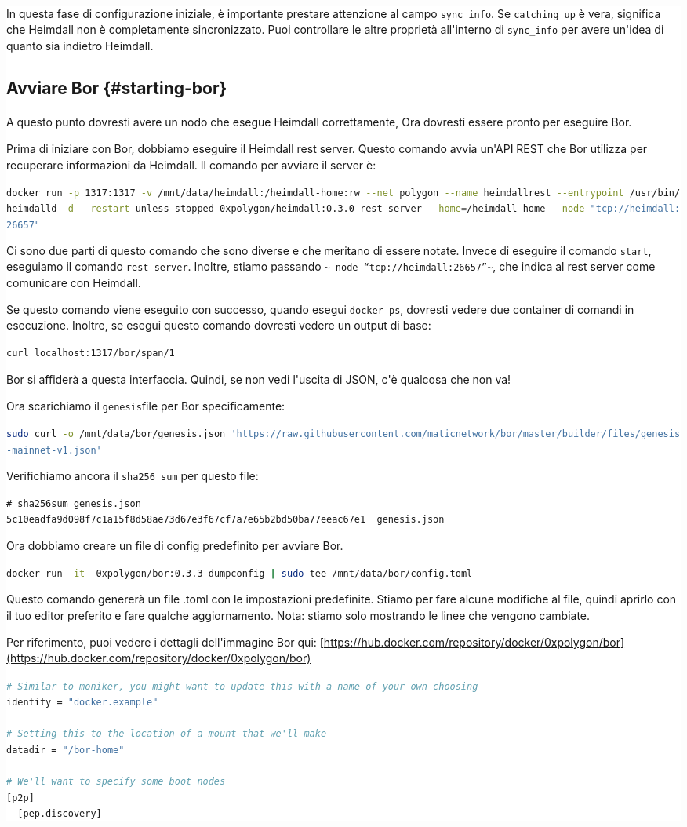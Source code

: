 In questa fase di configurazione iniziale, è importante prestare attenzione al campo `sync_info`. Se `catching_up` è vera, significa che Heimdall non è completamente sincronizzato. Puoi controllare le altre proprietà all'interno di `sync_info` per avere un'idea di quanto sia indietro Heimdall.

## Avviare Bor {#starting-bor}

A questo punto dovresti avere un nodo che esegue Heimdall correttamente, Ora dovresti essere pronto per eseguire Bor.

Prima di iniziare con Bor, dobbiamo eseguire il Heimdall rest server. Questo comando avvia un'API REST che Bor utilizza per recuperare informazioni da Heimdall. Il comando per avviare il server è:

```bash
docker run -p 1317:1317 -v /mnt/data/heimdall:/heimdall-home:rw --net polygon --name heimdallrest --entrypoint /usr/bin/heimdalld -d --restart unless-stopped 0xpolygon/heimdall:0.3.0 rest-server --home=/heimdall-home --node "tcp://heimdall:26657"
```

Ci sono due parti di questo comando che sono diverse e che meritano di essere notate. Invece di eseguire il comando `start`, eseguiamo il comando `rest-server`. Inoltre, stiamo passando `~–node “tcp://heimdall:26657”~`, che indica al rest server come comunicare con Heimdall.

Se questo comando viene eseguito con successo, quando esegui `docker ps`, dovresti vedere due container di comandi in esecuzione. Inoltre, se esegui questo comando dovresti vedere un output di base:

```bash
curl localhost:1317/bor/span/1
```

Bor si affiderà a questa interfaccia. Quindi, se non vedi l'uscita di JSON, c'è qualcosa che non va!

Ora scarichiamo il `genesis`file per Bor specificamente:

```bash
sudo curl -o /mnt/data/bor/genesis.json 'https://raw.githubusercontent.com/maticnetwork/bor/master/builder/files/genesis-mainnet-v1.json'
```

Verifichiamo ancora il `sha256 sum` per questo file:

```
# sha256sum genesis.json
5c10eadfa9d098f7c1a15f8d58ae73d67e3f67cf7a7e65b2bd50ba77eeac67e1  genesis.json
```

Ora dobbiamo creare un file di config predefinito per avviare Bor.

```bash
docker run -it  0xpolygon/bor:0.3.3 dumpconfig | sudo tee /mnt/data/bor/config.toml
```

Questo comando genererà un file .toml con le impostazioni predefinite. Stiamo per fare alcune modifiche al file, quindi aprirlo con il tuo editor preferito e fare qualche aggiornamento. Nota: stiamo solo mostrando le linee che vengono cambiate.

Per riferimento, puoi vedere i dettagli dell'immagine Bor qui: [https://hub.docker.com/repository/docker/0xpolygon/bor](https://hub.docker.com/repository/docker/0xpolygon/bor)

```bash
# Similar to moniker, you might want to update this with a name of your own choosing
identity = "docker.example"

# Setting this to the location of a mount that we'll make
datadir = "/bor-home"

# We'll want to specify some boot nodes
[p2p]
  [pep.discovery]
```
